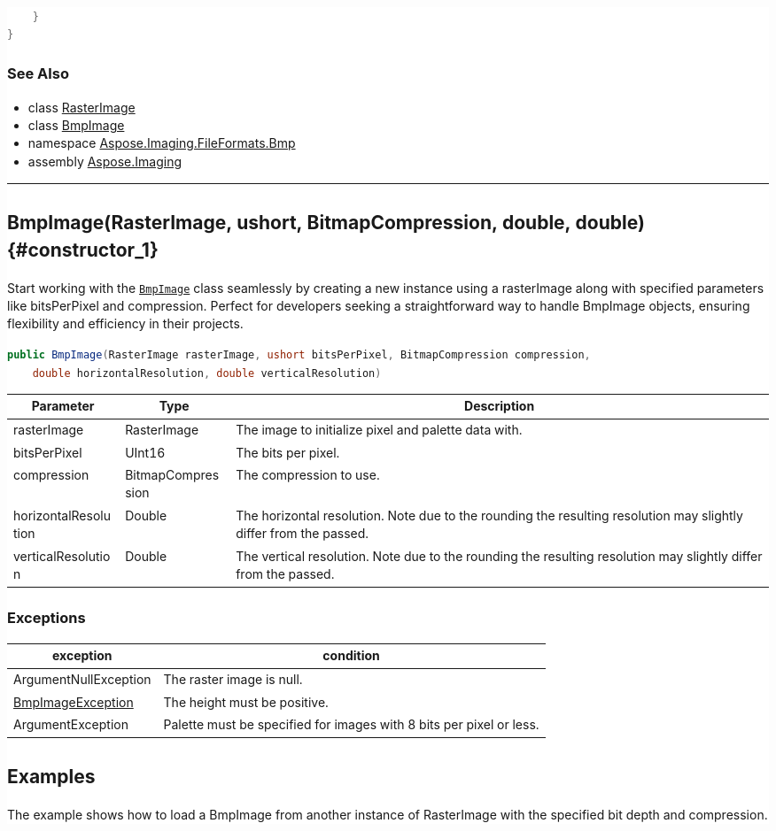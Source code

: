 ```csharp
    }
}
```

### See Also

* class [RasterImage](../../../aspose.imaging/rasterimage/)
* class [BmpImage](../)
* namespace [Aspose.Imaging.FileFormats.Bmp](../../bmpimage/)
* assembly [Aspose.Imaging](../../../)

---

## BmpImage(RasterImage, ushort, BitmapCompression, double, double) {#constructor_1}

Start working with the [`BmpImage`](../) class seamlessly by creating a new instance using a rasterImage along with specified parameters like bitsPerPixel and compression. Perfect for developers seeking a straightforward way to handle BmpImage objects, ensuring flexibility and efficiency in their projects.

```csharp
public BmpImage(RasterImage rasterImage, ushort bitsPerPixel, BitmapCompression compression, 
    double horizontalResolution, double verticalResolution)
```

| Parameter | Type | Description |
| --- | --- | --- |
| rasterImage | RasterImage | The image to initialize pixel and palette data with. |
| bitsPerPixel | UInt16 | The bits per pixel. |
| compression | BitmapCompression | The compression to use. |
| horizontalResolution | Double | The horizontal resolution. Note due to the rounding the resulting resolution may slightly differ from the passed. |
| verticalResolution | Double | The vertical resolution. Note due to the rounding the resulting resolution may slightly differ from the passed. |

### Exceptions

| exception | condition |
| --- | --- |
| ArgumentNullException | The raster image is null. |
| [BmpImageException](../../../aspose.imaging.coreexceptions.imageformats/bmpimageexception/) | The height must be positive. |
| ArgumentException | Palette must be specified for images with 8 bits per pixel or less. |

## Examples

The example shows how to load a BmpImage from another instance of RasterImage with the specified bit depth and compression.
